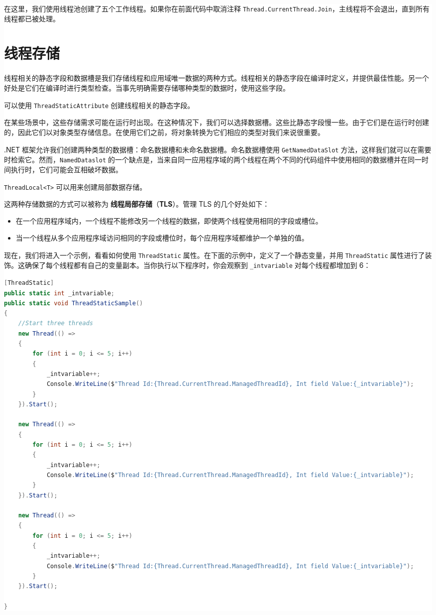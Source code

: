 在这里，我们使用线程池创建了五个工作线程。如果你在前面代码中取消注释 `Thread.CurrentThread.Join`，主线程将不会退出，直到所有线程都已被处理。

# 线程存储

线程相关的静态字段和数据槽是我们存储线程和应用域唯一数据的两种方式。线程相关的静态字段在编译时定义，并提供最佳性能。另一个好处是它们在编译时进行类型检查。当事先明确需要存储哪种类型的数据时，使用这些字段。

可以使用 `ThreadStaticAttribute` 创建线程相关的静态字段。

在某些场景中，这些存储需求可能在运行时出现。在这种情况下，我们可以选择数据槽。这些比静态字段慢一些。由于它们是在运行时创建的，因此它们以对象类型存储信息。在使用它们之前，将对象转换为它们相应的类型对我们来说很重要。

.NET 框架允许我们创建两种类型的数据槽：命名数据槽和未命名数据槽。命名数据槽使用 `GetNamedDataSlot` 方法，这样我们就可以在需要时检索它。然而，`NamedDataslot` 的一个缺点是，当来自同一应用程序域的两个线程在两个不同的代码组件中使用相同的数据槽并在同一时间执行时，它们可能会互相破坏数据。

`ThreadLocal<T>` 可以用来创建局部数据存储。

这两种存储数据的方式可以被称为 **线程局部存储**（**TLS**）。管理 TLS 的几个好处如下：

+   在一个应用程序域内，一个线程不能修改另一个线程的数据，即使两个线程使用相同的字段或槽位。

+   当一个线程从多个应用程序域访问相同的字段或槽位时，每个应用程序域都维护一个单独的值。

现在，我们将进入一个示例，看看如何使用 `ThreadStatic` 属性。在下面的示例中，定义了一个静态变量，并用 `ThreadStatic` 属性进行了装饰。这确保了每个线程都有自己的变量副本。当你执行以下程序时，你会观察到 `_intvariable` 对每个线程都增加到 6：

```cs
[ThreadStatic]
public static int _intvariable;
public static void ThreadStaticSample()
{
    //Start three threads
    new Thread(() =>
    {
        for (int i = 0; i <= 5; i++)
        {
            _intvariable++;
            Console.WriteLine($"Thread Id:{Thread.CurrentThread.ManagedThreadId}, Int field Value:{_intvariable}");
        }
    }).Start();

    new Thread(() =>
    {
        for (int i = 0; i <= 5; i++)
        {
            _intvariable++;
            Console.WriteLine($"Thread Id:{Thread.CurrentThread.ManagedThreadId}, Int field Value:{_intvariable}");
        }
    }).Start();

    new Thread(() =>
    {
        for (int i = 0; i <= 5; i++)
        {
            _intvariable++;
            Console.WriteLine($"Thread Id:{Thread.CurrentThread.ManagedThreadId}, Int field Value:{_intvariable}");
        }
    }).Start();

}

```
